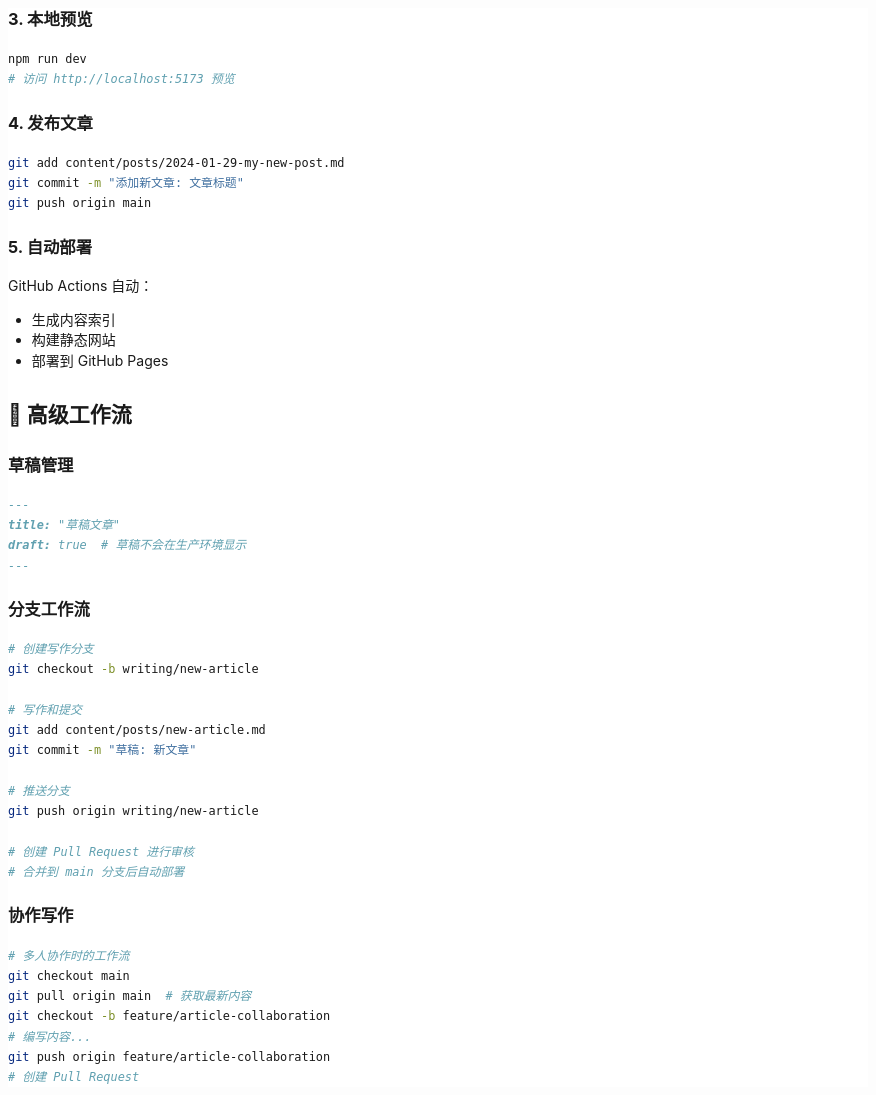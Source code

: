 ### 3. 本地预览

```bash
npm run dev
# 访问 http://localhost:5173 预览
```

### 4. 发布文章

```bash
git add content/posts/2024-01-29-my-new-post.md
git commit -m "添加新文章: 文章标题"
git push origin main
```

### 5. 自动部署

GitHub Actions 自动：
- 生成内容索引
- 构建静态网站
- 部署到 GitHub Pages

## 🔄 高级工作流

### 草稿管理

```markdown
---
title: "草稿文章"
draft: true  # 草稿不会在生产环境显示
---
```

### 分支工作流

```bash
# 创建写作分支
git checkout -b writing/new-article

# 写作和提交
git add content/posts/new-article.md
git commit -m "草稿: 新文章"

# 推送分支
git push origin writing/new-article

# 创建 Pull Request 进行审核
# 合并到 main 分支后自动部署
```

### 协作写作

```bash
# 多人协作时的工作流
git checkout main
git pull origin main  # 获取最新内容
git checkout -b feature/article-collaboration
# 编写内容...
git push origin feature/article-collaboration
# 创建 Pull Request
```
